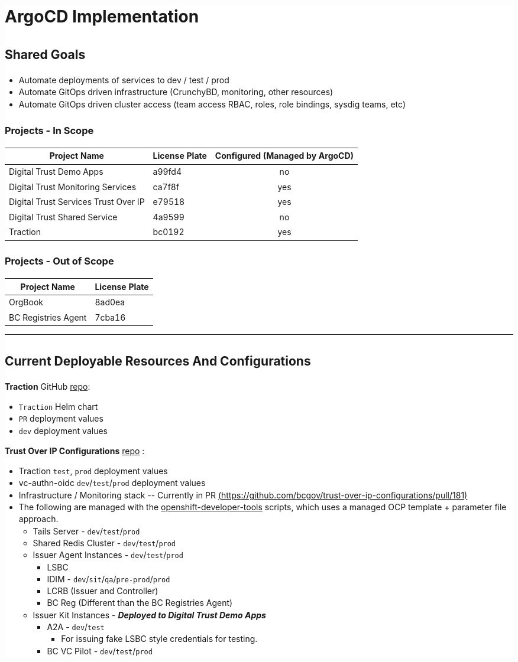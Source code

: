 # ArgoCD Implementation

## Shared Goals
- Automate deployments of services to dev / test / prod
- Automate GitOps driven infrastructure (CrunchyBD, monitoring, other resources)
- Automate GitOps driven cluster access (team access RBAC, roles, role bindings, sysdig teams, etc)


### Projects - In Scope
| Project Name                         | License Plate | Configured (Managed by ArgoCD) |
| ------------------------------------ | ------------- | :----------------------------: |
| Digital Trust Demo Apps              | a99fd4        |               no               |
| Digital Trust Monitoring Services    | ca7f8f        |              yes               |
| Digital Trust Services Trust Over IP | e79518        |              yes               |
| Digital Trust Shared Service         | 4a9599        |               no               |
| Traction                             | bc0192        |              yes               |

### Projects - Out of Scope
| Project Name | License Plate |
|---------|----------------|
| OrgBook | 8ad0ea |
| BC Registries Agent | 7cba16 |

---
## Current Deployable Resources And Configurations

**Traction** GitHub [repo](https://github.com/bcgov/traction):
- `Traction` Helm chart
- `PR` deployment values
- `dev` deployment values

**Trust Over IP Configurations** [repo](https://github.com/bcgov/trust-over-ip-configurations/) :
- Traction `test`, `prod` deployment values
- vc-authn-oidc `dev`/`test`/`prod` deployment values
- Infrastructure / Monitoring stack -- Currently in PR [(https://github.com/bcgov/trust-over-ip-configurations/pull/181)](https://github.com/bcgov/trust-over-ip-configurations/pull/181)
- The following are managed with the [openshift-developer-tools](https://github.com/BCDevOps/openshift-developer-tools/tree/master/bin) scripts, which uses a managed OCP template + parameter file approach. 
    - Tails Server - `dev`/`test`/`prod`
    - Shared Redis Cluster - `dev`/`test`/`prod`
    - Issuer Agent Instances  - `dev`/`test`/`prod`
        - LSBC
        - IDIM - `dev`/`sit`/`qa`/`pre-prod`/`prod`
        - LCRB (Issuer and Controller)
        - BC Reg (Different than the BC Registries Agent)
    - Issuer Kit Instances - _**Deployed to Digital Trust Demo Apps**_
        - A2A - `dev`/`test`
            - For issuing fake LSBC style credentials for testing.
        - BC VC Pilot - `dev`/`test`/`prod`
